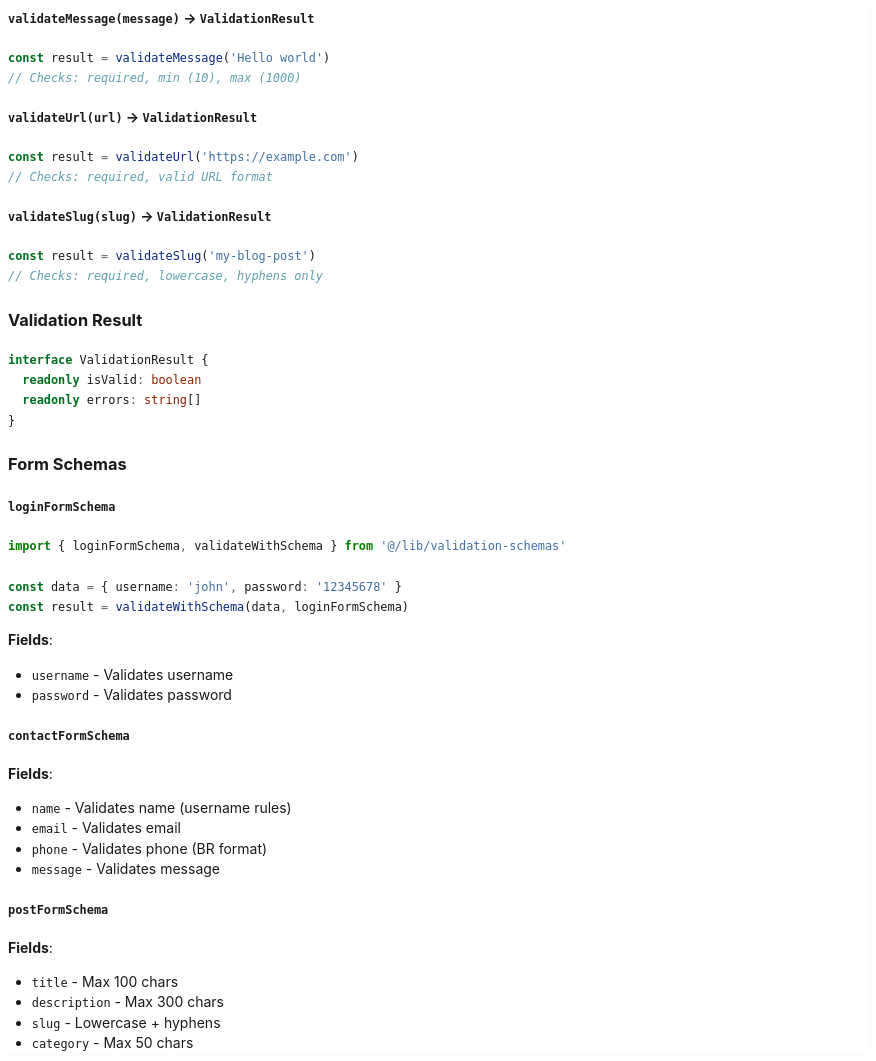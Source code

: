 #### `validateMessage(message)` → `ValidationResult`

```typescript
const result = validateMessage('Hello world')
// Checks: required, min (10), max (1000)
```

#### `validateUrl(url)` → `ValidationResult`

```typescript
const result = validateUrl('https://example.com')
// Checks: required, valid URL format
```

#### `validateSlug(slug)` → `ValidationResult`

```typescript
const result = validateSlug('my-blog-post')
// Checks: required, lowercase, hyphens only
```

### Validation Result

```typescript
interface ValidationResult {
  readonly isValid: boolean
  readonly errors: string[]
}
```

### Form Schemas

#### `loginFormSchema`

```typescript
import { loginFormSchema, validateWithSchema } from '@/lib/validation-schemas'

const data = { username: 'john', password: '12345678' }
const result = validateWithSchema(data, loginFormSchema)
```

**Fields**:
- `username` - Validates username
- `password` - Validates password

#### `contactFormSchema`

**Fields**:
- `name` - Validates name (username rules)
- `email` - Validates email
- `phone` - Validates phone (BR format)
- `message` - Validates message

#### `postFormSchema`

**Fields**:
- `title` - Max 100 chars
- `description` - Max 300 chars
- `slug` - Lowercase + hyphens
- `category` - Max 50 chars
